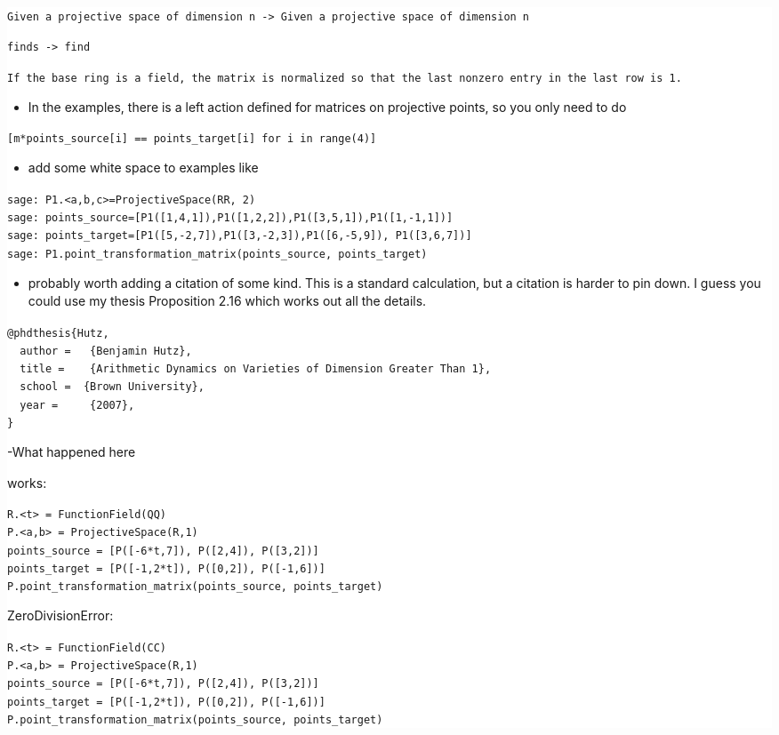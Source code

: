 `Given a projective space of dimension n -> Given a projective space of dimension n`

`finds -> find`

`If the base ring is a field, the matrix is normalized so that the last nonzero entry in the last row is 1.`

- In the examples, there is a left action defined for matrices on projective points, so you only need to do

```
[m*points_source[i] == points_target[i] for i in range(4)]
```

- add some white space to examples like

```
sage: P1.<a,b,c>=ProjectiveSpace(RR, 2)
sage: points_source=[P1([1,4,1]),P1([1,2,2]),P1([3,5,1]),P1([1,-1,1])]
sage: points_target=[P1([5,-2,7]),P1([3,-2,3]),P1([6,-5,9]), P1([3,6,7])]
sage: P1.point_transformation_matrix(points_source, points_target)
```


- probably worth adding a citation of some kind. This is a standard calculation, but a citation is harder to pin down. I guess you could use my thesis Proposition 2.16 which works out all the details.

```
@phdthesis{Hutz,
  author =   {Benjamin Hutz},
  title =    {Arithmetic Dynamics on Varieties of Dimension Greater Than 1},
  school =  {Brown University},
  year =     {2007},
}
```


-What happened here

works:

```
R.<t> = FunctionField(QQ)
P.<a,b> = ProjectiveSpace(R,1)
points_source = [P([-6*t,7]), P([2,4]), P([3,2])]
points_target = [P([-1,2*t]), P([0,2]), P([-1,6])]
P.point_transformation_matrix(points_source, points_target)
```

ZeroDivisionError:

```
R.<t> = FunctionField(CC)
P.<a,b> = ProjectiveSpace(R,1)
points_source = [P([-6*t,7]), P([2,4]), P([3,2])]
points_target = [P([-1,2*t]), P([0,2]), P([-1,6])]
P.point_transformation_matrix(points_source, points_target)
```
